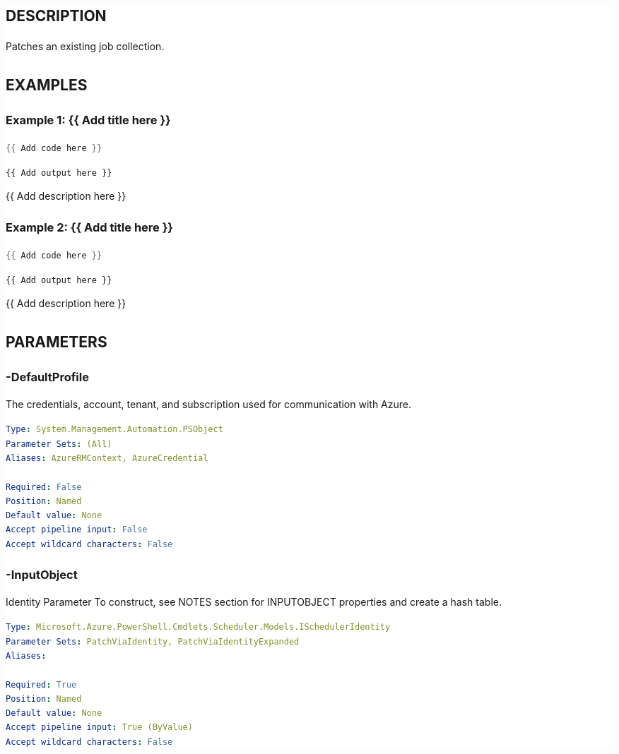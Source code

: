 ## DESCRIPTION
Patches an existing job collection.

## EXAMPLES

### Example 1: {{ Add title here }}
```powershell
{{ Add code here }}
```

```output
{{ Add output here }}
```

{{ Add description here }}

### Example 2: {{ Add title here }}
```powershell
{{ Add code here }}
```

```output
{{ Add output here }}
```

{{ Add description here }}

## PARAMETERS

### -DefaultProfile
The credentials, account, tenant, and subscription used for communication with Azure.

```yaml
Type: System.Management.Automation.PSObject
Parameter Sets: (All)
Aliases: AzureRMContext, AzureCredential

Required: False
Position: Named
Default value: None
Accept pipeline input: False
Accept wildcard characters: False
```

### -InputObject
Identity Parameter
To construct, see NOTES section for INPUTOBJECT properties and create a hash table.

```yaml
Type: Microsoft.Azure.PowerShell.Cmdlets.Scheduler.Models.ISchedulerIdentity
Parameter Sets: PatchViaIdentity, PatchViaIdentityExpanded
Aliases:

Required: True
Position: Named
Default value: None
Accept pipeline input: True (ByValue)
Accept wildcard characters: False
```
